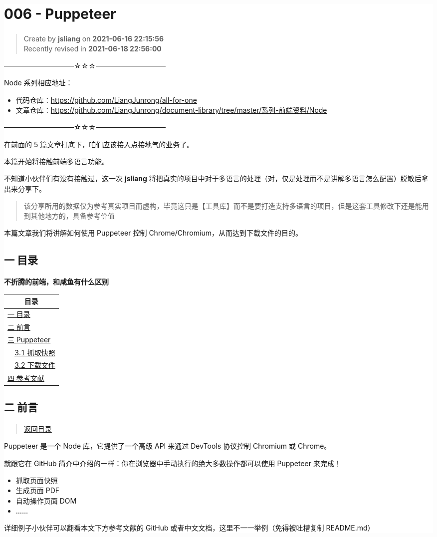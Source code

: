 006 - Puppeteer
===

> Create by **jsliang** on **2021-06-16 22:15:56**  
> Recently revised in **2021-06-18 22:56:00**

——————————☆☆☆——————————

Node 系列相应地址：

* 代码仓库：https://github.com/LiangJunrong/all-for-one
* 文章仓库：https://github.com/LiangJunrong/document-library/tree/master/系列-前端资料/Node

——————————☆☆☆——————————

在前面的 5 篇文章打底下，咱们应该接入点接地气的业务了。

本篇开始将接触前端多语言功能。

不知道小伙伴们有没有接触过，这一次 **jsliang** 将把真实的项目中对于多语言的处理（对，仅是处理而不是讲解多语言怎么配置）脱敏后拿出来分享下。

> 该分享所用的数据仅为参考真实项目而虚构，毕竟这只是【工具库】而不是要打造支持多语言的项目，但是这套工具修改下还是能用到其他地方的，具备参考价值

本篇文章我们将讲解如何使用 Puppeteer 控制 Chrome/Chromium，从而达到下载文件的目的。


## <a name="chapter-one" id="chapter-one"></a>一 目录

**不折腾的前端，和咸鱼有什么区别**

| 目录 |
| --- |
| [一 目录](#chapter-one) |
| <a name="catalog-chapter-two" id="catalog-chapter-two"></a>[二 前言](#chapter-two) |
| <a name="catalog-chapter-three" id="catalog-chapter-three"></a>[三 Puppeteer](#chapter-three) |
| &emsp;[3.1 抓取快照](#chapter-three-one) |
| &emsp;[3.2 下载文件](#chapter-three-two) |
| <a name="catalog-chapter-four" id="catalog-chapter-four"></a>[四 参考文献](#chapter-four) |


## <a name="chapter-two" id="chapter-two"></a>二 前言

> [返回目录](#chapter-one)

Puppeteer 是一个 Node 库，它提供了一个高级 API 来通过 DevTools 协议控制 Chromium 或 Chrome。

就跟它在 GitHub 简介中介绍的一样：你在浏览器中手动执行的绝大多数操作都可以使用 Puppeteer 来完成！

* 抓取页面快照
* 生成页面 PDF
* 自动操作页面 DOM
* ……

详细例子小伙伴可以翻看本文下方参考文献的 GitHub 或者中文文档，这里不一一举例（免得被吐槽复制 README.md）
